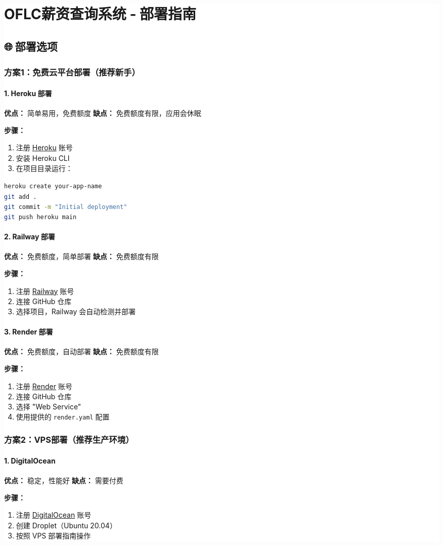 # OFLC薪资查询系统 - 部署指南

## 🌐 部署选项

### 方案1：免费云平台部署（推荐新手）

#### 1. Heroku 部署
**优点：** 简单易用，免费额度
**缺点：** 免费额度有限，应用会休眠

**步骤：**
1. 注册 [Heroku](https://heroku.com) 账号
2. 安装 Heroku CLI
3. 在项目目录运行：
```bash
heroku create your-app-name
git add .
git commit -m "Initial deployment"
git push heroku main
```

#### 2. Railway 部署
**优点：** 免费额度，简单部署
**缺点：** 免费额度有限

**步骤：**
1. 注册 [Railway](https://railway.app) 账号
2. 连接 GitHub 仓库
3. 选择项目，Railway 会自动检测并部署

#### 3. Render 部署
**优点：** 免费额度，自动部署
**缺点：** 免费额度有限

**步骤：**
1. 注册 [Render](https://render.com) 账号
2. 连接 GitHub 仓库
3. 选择 "Web Service"
4. 使用提供的 `render.yaml` 配置

### 方案2：VPS部署（推荐生产环境）

#### 1. DigitalOcean
**优点：** 稳定，性能好
**缺点：** 需要付费

**步骤：**
1. 注册 [DigitalOcean](https://digitalocean.com) 账号
2. 创建 Droplet（Ubuntu 20.04）
3. 按照 VPS 部署指南操作
